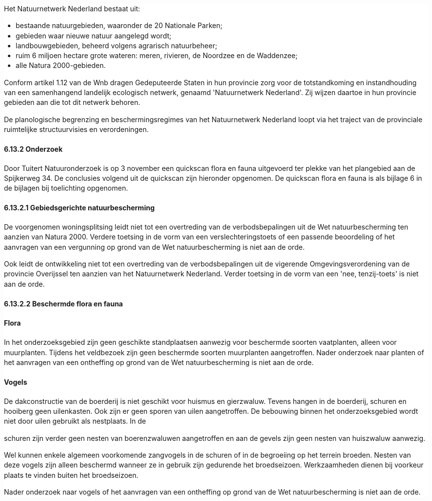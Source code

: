 Het Natuurnetwerk Nederland bestaat uit:

- bestaande natuurgebieden, waaronder de 20 Nationale Parken;
- gebieden waar nieuwe natuur aangelegd wordt;
- landbouwgebieden, beheerd volgens agrarisch natuurbeheer;
- ruim 6 miljoen hectare grote wateren: meren, rivieren, de Noordzee en de Waddenzee;
- alle Natura 2000-gebieden.

Conform artikel 1.12 van de Wnb dragen Gedeputeerde Staten in hun provincie zorg voor de totstandkoming en instandhouding van een samenhangend landelijk ecologisch netwerk, genaamd 'Natuurnetwerk Nederland'. Zij wijzen daartoe in hun provincie gebieden aan die tot dit netwerk behoren.

De planologische begrenzing en beschermingsregimes van het Natuurnetwerk Nederland loopt via het traject van de provinciale ruimtelijke structuurvisies en verordeningen.

#### **6.13.2 Onderzoek**

Door Tuitert Natuuronderzoek is op 3 november een quickscan flora en fauna uitgevoerd ter plekke van het plangebied aan de Spijkerweg 34. De conclusies volgend uit de quickscan zijn hieronder opgenomen. De quickscan flora en fauna is als bijlage 6 in de bijlagen bij toelichting opgenomen.

#### **6.13.2.1 Gebiedsgerichte natuurbescherming**

De voorgenomen woningsplitsing leidt niet tot een overtreding van de verbodsbepalingen uit de Wet natuurbescherming ten aanzien van Natura 2000. Verdere toetsing in de vorm van een verslechteringstoets of een passende beoordeling of het aanvragen van een vergunning op grond van de Wet natuurbescherming is niet aan de orde.

Ook leidt de ontwikkeling niet tot een overtreding van de verbodsbepalingen uit de vigerende Omgevingsverordening van de provincie Overijssel ten aanzien van het Natuurnetwerk Nederland. Verder toetsing in de vorm van een 'nee, tenzij-toets' is niet aan de orde.

#### **6.13.2.2 Beschermde flora en fauna**

#### **Flora**

In het onderzoeksgebied zijn geen geschikte standplaatsen aanwezig voor beschermde soorten vaatplanten, alleen voor muurplanten. Tijdens het veldbezoek zijn geen beschermde soorten muurplanten aangetroffen. Nader onderzoek naar planten of het aanvragen van een ontheffing op grond van de Wet natuurbescherming is niet aan de orde.

#### **Vogels**

De dakconstructie van de boerderij is niet geschikt voor huismus en gierzwaluw. Tevens hangen in de boerderij, schuren en hooiberg geen uilenkasten. Ook zijn er geen sporen van uilen aangetroffen. De bebouwing binnen het onderzoeksgebied wordt niet door uilen gebruikt als nestplaats. In de

schuren zijn verder geen nesten van boerenzwaluwen aangetroffen en aan de gevels zijn geen nesten van huiszwaluw aanwezig.

Wel kunnen enkele algemeen voorkomende zangvogels in de schuren of in de begroeiing op het terrein broeden. Nesten van deze vogels zijn alleen beschermd wanneer ze in gebruik zijn gedurende het broedseizoen. Werkzaamheden dienen bij voorkeur plaats te vinden buiten het broedseizoen.

Nader onderzoek naar vogels of het aanvragen van een ontheffing op grond van de Wet natuurbescherming is niet aan de orde.
